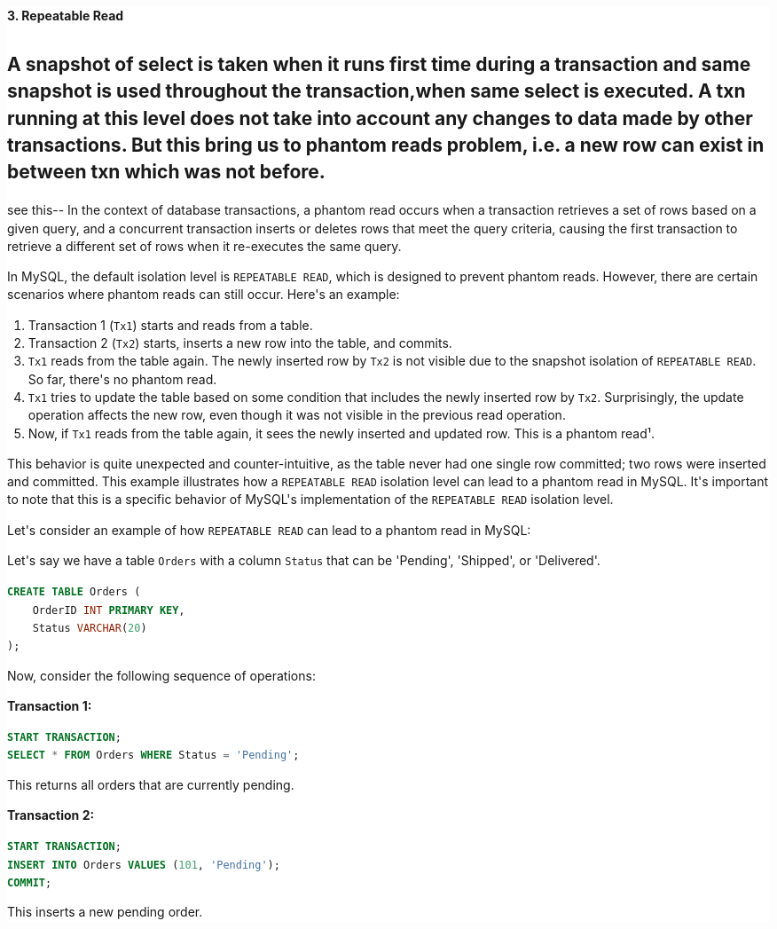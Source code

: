 
#### 3. Repeatable Read
A snapshot of select is taken when it runs first time during a transaction and same snapshot is used throughout the transaction,when same select is executed.
A txn running at this level does not take into account any changes to data made by other transactions. 
But this bring us to phantom reads problem, i.e. a new row can exist in between txn which was not before.
------------------------------------------------------------------------------
see this--
In the context of database transactions, a phantom read occurs when a transaction retrieves a set of rows based on a given query, and a concurrent transaction inserts or deletes rows that meet the query criteria, causing the first transaction to retrieve a different set of rows when it re-executes the same query.

In MySQL, the default isolation level is `REPEATABLE READ`, which is designed to prevent phantom reads. However, there are certain scenarios where phantom reads can still occur. Here's an example:

1. Transaction 1 (`Tx1`) starts and reads from a table.
2. Transaction 2 (`Tx2`) starts, inserts a new row into the table, and commits.
3. `Tx1` reads from the table again. The newly inserted row by `Tx2` is not visible due to the snapshot isolation of `REPEATABLE READ`. So far, there's no phantom read.
4. `Tx1` tries to update the table based on some condition that includes the newly inserted row by `Tx2`. Surprisingly, the update operation affects the new row, even though it was not visible in the previous read operation.
5. Now, if `Tx1` reads from the table again, it sees the newly inserted and updated row. This is a phantom read¹.

This behavior is quite unexpected and counter-intuitive, as the table never had one single row committed; two rows were inserted and committed. This example illustrates how a `REPEATABLE READ` isolation level can lead to a phantom read in MySQL. It's important to note that this is a specific behavior of MySQL's implementation of the `REPEATABLE READ` isolation level.

Let's consider an example of how `REPEATABLE READ` can lead to a phantom read in MySQL:

Let's say we have a table `Orders` with a column `Status` that can be 'Pending', 'Shipped', or 'Delivered'. 

```sql
CREATE TABLE Orders (
    OrderID INT PRIMARY KEY,
    Status VARCHAR(20)
);
```

Now, consider the following sequence of operations:

**Transaction 1:**
```sql
START TRANSACTION;
SELECT * FROM Orders WHERE Status = 'Pending';
```
This returns all orders that are currently pending.

**Transaction 2:**
```sql
START TRANSACTION;
INSERT INTO Orders VALUES (101, 'Pending');
COMMIT;
```
This inserts a new pending order.

